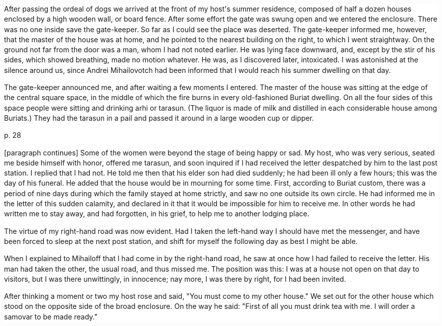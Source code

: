 After passing the ordeal of dogs we arrived at the front of my host's
summer residence, composed of half a dozen houses enclosed by a high
wooden wall, or board fence. After some effort the gate was swung open
and we entered the enclosure. There was no one inside save the
gate-keeper. So far as I could see the place was deserted. The
gate-keeper informed me, however, that the master of the house was at
home, and he pointed to the nearest building on the right, to which I
went straightway. On the ground not far from the door was a man, whom I
had not noted earlier. He was lying face downward, and, except by the
stir of his sides, which showed breathing, made no motion whatever. He
was, as I discovered later, intoxicated. I was astonished at the silence
around us, since Andrei Mihailovotch had been informed that I would
reach his summer dwelling on that day.

The gate-keeper announced me, and after waiting a few moments I entered.
The master of the house was sitting at the edge of the central square
space, in the middle of which the fire burns in every old-fashioned
Buriat dwelling. On all the four sides of this space people were sitting
and drinking arhi or tarasun. (The liquor is made of milk and distilled
in each considerable house among Buriats.) They had the tarasun in a
pail and passed it around in a large wooden cup or dipper.

<span id="page_28">p. 28</span>

<span class="contnote">\[paragraph continues\]</span> Some of the women
were beyond the stage of being happy or sad. My host, who was very
serious, seated me beside himself with honor, offered me tarasun, and
soon inquired if I had received the letter despatched by him to the last
post station. I replied that I had not. He told me then that his elder
son had died suddenly; he had been ill only a few hours; this was the
day of his funeral. He added that the house would be in mourning for
some time. First, according to Buriat custom, there was a period of nine
days during which the family stayed at home strictly, and saw no one
outside its own circle. He had informed me in the letter of this sudden
calamity, and declared in it that it would be impossible for him to
receive me. In other words he had written me to stay away, and had
forgotten, in his grief, to help me to another lodging place.

The virtue of my right-hand road was now evident. Had I taken the
left-hand way I should have met the messenger, and have been forced to
sleep at the next post station, and shift for myself the following day
as best I might be able.

When I explained to Mihailoff that I had come in by the right-hand road,
he saw at once how I had failed to receive the letter. His man had taken
the other, the usual road, and thus missed me. The position was this: I
was at a house not open on that day to visitors, but I was there
unwittingly, in innocence; nay more, I was there by right, for I had
been invited.

After thinking a moment or two my host rose and said, "You must come to
my other house." We set out for the other house which stood on the
opposite side of the broad enclosure. On the way he said: "First of all
you must drink tea with me. I will order a samovar to be made ready."
